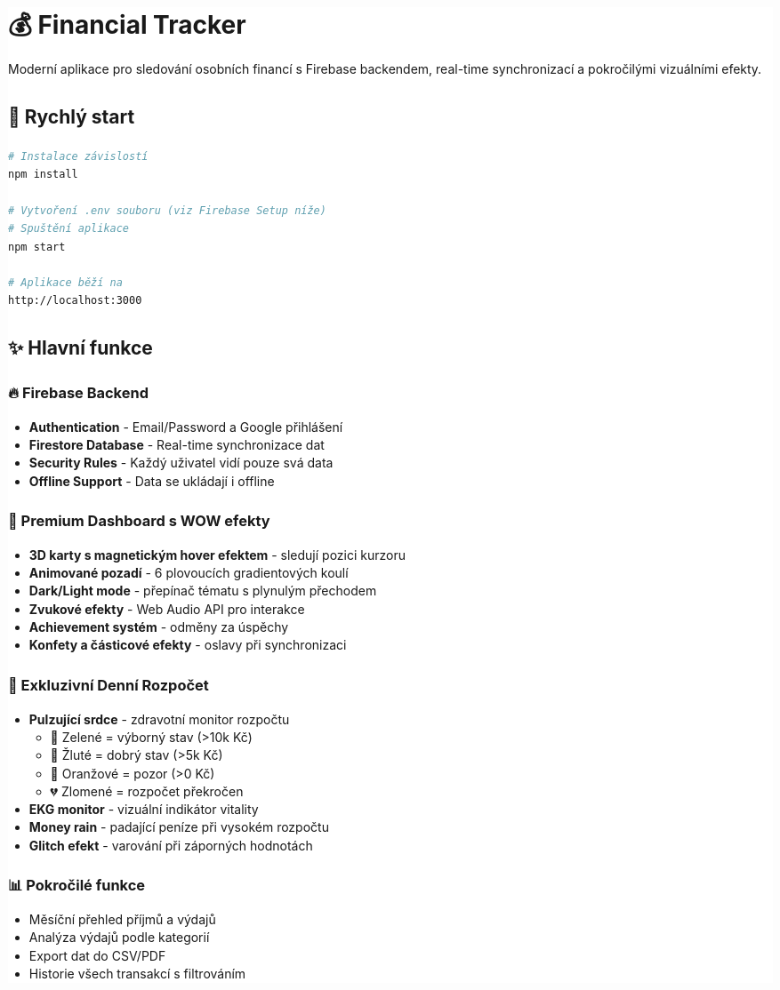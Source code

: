 # 💰 Financial Tracker

Moderní aplikace pro sledování osobních financí s Firebase backendem, real-time synchronizací a pokročilými vizuálními efekty.

## 🚀 Rychlý start

```bash
# Instalace závislostí
npm install

# Vytvoření .env souboru (viz Firebase Setup níže)
# Spuštění aplikace
npm start

# Aplikace běží na
http://localhost:3000
```

## ✨ Hlavní funkce

### 🔥 Firebase Backend
- **Authentication** - Email/Password a Google přihlášení
- **Firestore Database** - Real-time synchronizace dat
- **Security Rules** - Každý uživatel vidí pouze svá data
- **Offline Support** - Data se ukládají i offline

### 🎯 Premium Dashboard s WOW efekty
- **3D karty s magnetickým hover efektem** - sledují pozici kurzoru
- **Animované pozadí** - 6 plovoucích gradientových koulí
- **Dark/Light mode** - přepínač tématu s plynulým přechodem
- **Zvukové efekty** - Web Audio API pro interakce
- **Achievement systém** - odměny za úspěchy
- **Konfety a částicové efekty** - oslavy při synchronizaci

### 💓 Exkluzivní Denní Rozpočet
- **Pulzující srdce** - zdravotní monitor rozpočtu
  - 💚 Zelené = výborný stav (>10k Kč)
  - 💛 Žluté = dobrý stav (>5k Kč) 
  - 🧡 Oranžové = pozor (>0 Kč)
  - 💔 Zlomené = rozpočet překročen
- **EKG monitor** - vizuální indikátor vitality
- **Money rain** - padající peníze při vysokém rozpočtu
- **Glitch efekt** - varování při záporných hodnotách

### 📊 Pokročilé funkce
- Měsíční přehled příjmů a výdajů
- Analýza výdajů podle kategorií
- Export dat do CSV/PDF
- Historie všech transakcí s filtrováním

